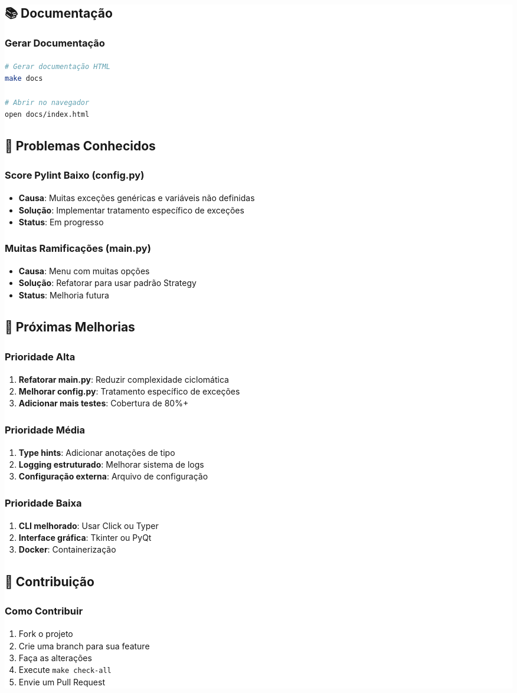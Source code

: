 ## 📚 Documentação

### Gerar Documentação
```bash
# Gerar documentação HTML
make docs

# Abrir no navegador
open docs/index.html
```

## 🚨 Problemas Conhecidos

### Score Pylint Baixo (config.py)
- **Causa**: Muitas exceções genéricas e variáveis não definidas
- **Solução**: Implementar tratamento específico de exceções
- **Status**: Em progresso

### Muitas Ramificações (main.py)
- **Causa**: Menu com muitas opções
- **Solução**: Refatorar para usar padrão Strategy
- **Status**: Melhoria futura

## 🔄 Próximas Melhorias

### Prioridade Alta
1. **Refatorar main.py**: Reduzir complexidade ciclomática
2. **Melhorar config.py**: Tratamento específico de exceções
3. **Adicionar mais testes**: Cobertura de 80%+

### Prioridade Média
1. **Type hints**: Adicionar anotações de tipo
2. **Logging estruturado**: Melhorar sistema de logs
3. **Configuração externa**: Arquivo de configuração

### Prioridade Baixa
1. **CLI melhorado**: Usar Click ou Typer
2. **Interface gráfica**: Tkinter ou PyQt
3. **Docker**: Containerização

## 🤝 Contribuição

### Como Contribuir
1. Fork o projeto
2. Crie uma branch para sua feature
3. Faça as alterações
4. Execute `make check-all`
5. Envie um Pull Request
